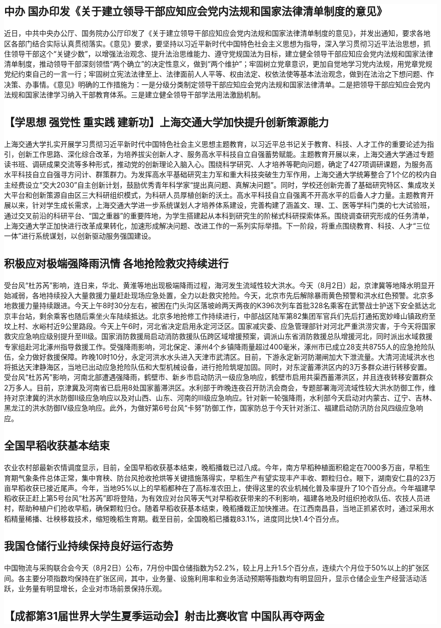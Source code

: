 
## 中办 国办印发《关于建立领导干部应知应会党内法规和国家法律清单制度的意见》


近日，中共中央办公厅、国务院办公厅印发了《关于建立领导干部应知应会党内法规和国家法律清单制度的意见》，并发出通知，要求各地区各部门结合实际认真贯彻落实。《意见》要求，要坚持以习近平新时代中国特色社会主义思想为指导，深入学习贯彻习近平法治思想，抓住领导干部这个“关键少数”，以增强法治观念、提升法治思维能力、遵守党规国法为目标，建立健全领导干部应知应会党内法规和国家法律清单制度，推动领导干部深刻领悟“两个确立”的决定性意义，做到“两个维护”；牢固树立党章意识，更加自觉地学习党内法规，用党章党规党纪约束自己的一言一行；牢固树立宪法法律至上、法律面前人人平等、权由法定、权依法使等基本法治观念，做到在法治之下想问题、作决策、办事情。《意见》明确的工作措施为：一是分级分类制定领导干部应知应会党内法规和国家法律清单。二是把领导干部应知应会党内法规和国家法律学习纳入干部教育体系。三是建立健全领导干部学法用法激励机制。


## 【学思想 强党性 重实践 建新功】上海交通大学加快提升创新策源能力


上海交通大学扎实开展学习贯彻习近平新时代中国特色社会主义思想主题教育，以习近平总书记关于教育、科技、人才工作的重要论述为指引，创新工作思路、深化综合改革，为培养拔尖创新人才、服务高水平科技自立自强蓄势赋能。主题教育开展以来，上海交通大学通过专题读书班、调研成果交流等多种形式，推动党的创新理论入脑入心。围绕科学研究、人才培养等靶向问题，确定了427项调研课题，为服务高水平科技自立自强寻方问计、群策群力。为发挥高水平基础研究主力军和重大科技突破生力军作用，上海交通大学统筹整合了1个亿的校内自主经费设立“交大2030”自主创新计划，鼓励优秀青年科学家“提出真问题、真解决问题”。同时，学校还创新完善了基础研究特区、集成攻关大平台和创新策源自由区三大科研组织模式，为科研人员厚植创新的沃土。高水平科技自立自强离不开高水平的后备人才力量。主题教育开展以来，针对学生成长需求，上海交通大学进一步系统谋划人才培养体系建设，完善构建了涵盖文、理、工、医等学科门类的七大试验班，通过交叉前沿的科研平台、“国之重器”的重要阵地，为学生搭建起从本科到研究生的阶梯式科研探索体系。围绕调查研究形成的任务清单，上海交通大学正加快进行改革成果转化，加速形成解决问题、改进工作的一系列实际举措。下一阶段，将重点围绕教育、科技、人才“三位一体”进行系统谋划，以创新驱动服务强国建设。


## 积极应对极端强降雨汛情 各地抢险救灾持续进行


受台风“杜苏芮”影响，连日来，华北、黄淮等地出现极端降雨过程，海河发生流域性较大洪水。今天（8月2日）起，京津冀等地降水明显开始减弱，各地持续投入大量救援力量赶赴现场应急处置，全力以赴救灾抢险。今天，北京市先后解除暴雨黄色预警和洪水红色预警。北京多地救援力量持续跟进。今天上午8时30分左右，被困在门头沟区落坡岭两天两夜的K396次列车首批328名乘客在武警战士护送下安全抵达北京丰台站，剩余乘客也随后乘坐火车陆续抵达。北京多地抢修工作持续进行，中部战区陆军第82集团军官兵们先后打通拓宽妙峰山镇政府至坟上村、水峪村近9公里路段。今天上午6时，河北省决定启用永定河泛区。国家减灾委、应急管理部针对河北严重洪涝灾害，于今天将国家救灾应急响应级别提升至Ⅲ级。国家消防救援局启动消防救援队伍跨区域增援预案，调派山东省消防救援总队增援河北，同时派出水域救援专家组赴河北涿州指导救援工作。受强降雨影响，河北保定、涿州4个乡镇降雨量超过400毫米，涿州市已成立28支共8755人的应急抢险队伍，全力做好救援保障。昨晚10时10分，永定河洪水水头进入天津市武清区。目前，下游永定新河防潮闸加大下泄流量。大清河流域洪水也将抵达天津静海区，当地已出动应急抢险队伍和大型机械设备，进行抢险筑堤加固。同时，对东淀蓄滞洪区内的3万多群众进行转移安置。受台风“杜苏芮”影响，河南北部遭遇强降雨，鹤壁市、新乡市启动防汛一级应急响应，鹤壁市启用共渠西蓄滞洪区，并且连夜转移安置群众2万多人。目前，京津冀及河南省已启用8处国家蓄滞洪区。水利部于昨晚连夜召开防汛会商会，专题部署海河流域性较大洪水防御工作，维持对京津冀的洪水防御Ⅱ级应急响应以及对山西、山东、河南的Ⅲ级应急响应。针对新一轮强降雨，水利部今天启动对内蒙古、辽宁、吉林、黑龙江的洪水防御Ⅳ级应急响应。此外，为做好第6号台风“卡努”防御工作，国家防总于今天针对浙江、福建启动防汛防台风四级应急响应。


## 全国早稻收获基本结束


农业农村部最新农情调度显示，目前，全国早稻收获基本结束，晚稻播栽已过八成。今年，南方早稻种植面积稳定在7000多万亩，早稻生育期气象条件总体正常，集中育秧、防台风抢收抢烘等关键措施落得实，早稻生产有望实现丰产丰收、颗粒归仓。眼下，湖南安仁县的23万亩早稻收获已接近尾声。今年，当地95%以上的早稻都种在了高标准农田上，使得这里的农业机械化普及率提升了10个百分点。今年福建早稻收获正赶上第5号台风“杜苏芮”即将登陆，为有效应对台风等天气对早稻收获带来的不利影响，福建各地及时组织抢收队伍、农技人员进村，帮助种植户们抢收早稻，确保颗粒归仓。随着早稻收获基本结束，晚稻播栽正加快推进。在江西南昌县，当地正抓紧农时，通过采用水稻精量稀播、壮秧移栽技术，缩短晚稻生育期。截至目前，全国晚稻已播栽83.1%，进度同比快1.4个百分点。


## 我国仓储行业持续保持良好运行态势


中国物流与采购联合会今天（8月2日）公布，7月份中国仓储指数为52.2%，较上月上升1.5个百分点，连续六个月位于50%以上的扩张区间。各主要分项指数均保持在扩张区间，其中，业务量、设施利用率和业务活动预期等指数均有明显回升，显示仓储企业生产经营活动活跃，业务量有明显增长，企业对市场前景保持乐观。


## 【成都第31届世界大学生夏季运动会】射击比赛收官 中国队再夺两金
